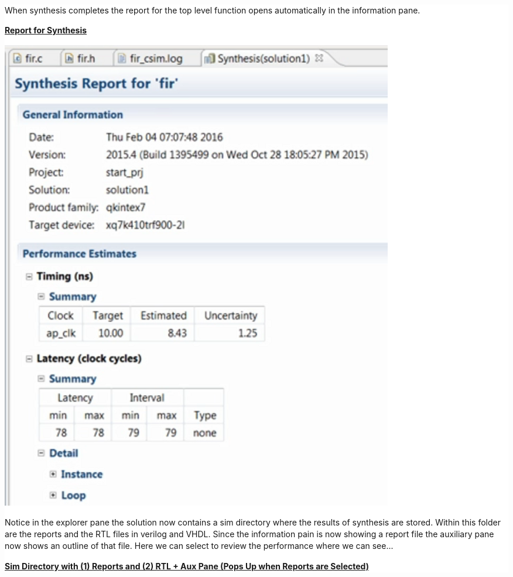 When synthesis completes the report for the top level function opens automatically in the information pane.

**<u><span>Report for Synthesis</span></u>**

![report_for_synthesis_40](report_for_synthesis_40.png)

Notice in the explorer pane the solution now contains a sim directory where the results of synthesis are stored. Within this folder are the reports and the RTL files in verilog and VHDL. Since the information pain is now showing a report file the auxiliary pane now shows an outline of that file. Here we can select to review the performance where we can see...

**<u><span>Sim Directory with (1) Reports and (2) RTL + Aux Pane (Pops Up when Reports are Selected)</span></u>**
